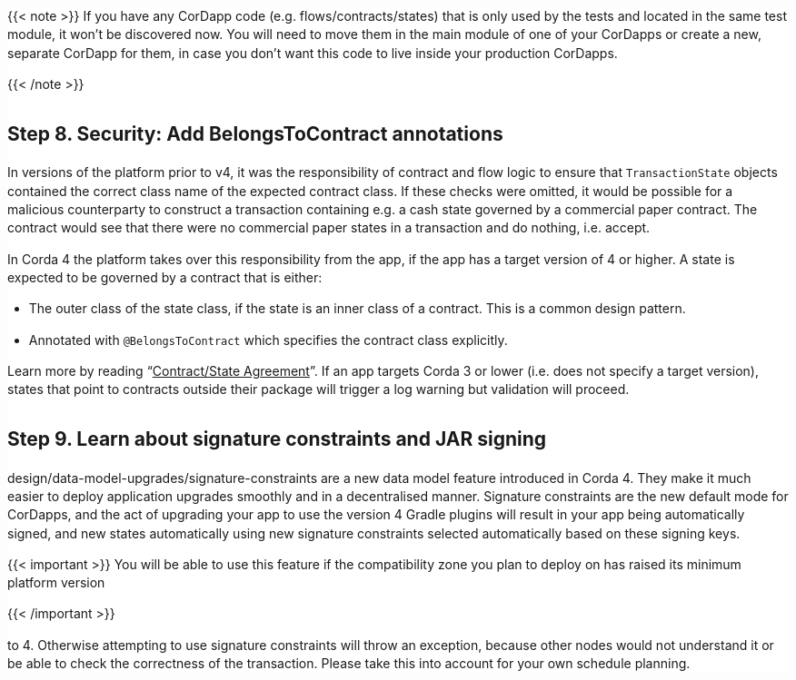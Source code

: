 
{{< note >}}
If you have any CorDapp code (e.g. flows/contracts/states) that is only used by the tests and located in the same test module, it won’t be discovered now.
                    You will need to move them in the main module of one of your CorDapps or create a new, separate CorDapp for them, in case you don’t want this code to live inside your production CorDapps.

{{< /note >}}

## Step 8. Security: Add BelongsToContract annotations

In versions of the platform prior to v4, it was the responsibility of contract and flow logic to ensure that `TransactionState` objects
                contained the correct class name of the expected contract class. If these checks were omitted, it would be possible for a malicious counterparty
                to construct a transaction containing e.g. a cash state governed by a commercial paper contract. The contract would see that there were no
                commercial paper states in a transaction and do nothing, i.e. accept.

In Corda 4 the platform takes over this responsibility from the app, if the app has a target version of 4 or higher. A state is expected
                to be governed by a contract that is either:


* The outer class of the state class, if the state is an inner class of a contract. This is a common design pattern.


* Annotated with `@BelongsToContract` which specifies the contract class explicitly.


Learn more by reading “[Contract/State Agreement](api-contract-constraints.md#implicit-constraint-types)”. If an app targets Corda 3 or lower (i.e. does not specify a target version),
                states that point to contracts outside their package will trigger a log warning but validation will proceed.


## Step 9. Learn about signature constraints and JAR signing

design/data-model-upgrades/signature-constraints are a new data model feature introduced in Corda 4. They make it much easier to
                deploy application upgrades smoothly and in a decentralised manner. Signature constraints are the new default mode for CorDapps, and
                the act of upgrading your app to use the version 4 Gradle plugins will result in your app being automatically signed, and new states
                automatically using new signature constraints selected automatically based on these signing keys.


{{< important >}}
You will be able to use this feature if the compatibility zone you plan to deploy on has raised its minimum platform version


{{< /important >}}


to 4. Otherwise attempting to use signature constraints will throw an exception, because other nodes would not understand it or be able
to check the correctness of the transaction. Please take this into account for your own schedule planning.

